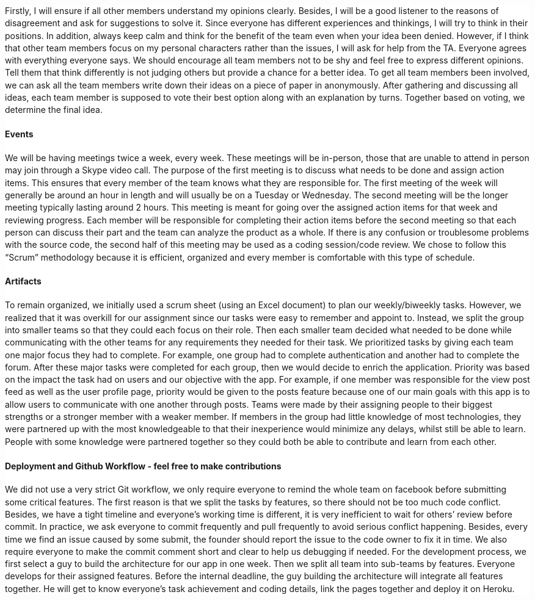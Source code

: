 Firstly, I will ensure if all other members understand my opinions clearly.  Besides, I will be a good listener to the reasons of disagreement and ask for suggestions to solve it. Since everyone has different experiences and thinkings, I will try to think in their positions. In addition, always keep calm and think for the benefit of the team even when your idea been denied. However, if I think that other team members focus on my personal characters rather than the issues, I will ask for help from the TA.
Everyone agrees with everything everyone says.
We should encourage all team members not to be shy and feel free to express different opinions. Tell them that think differently is not judging others but provide a chance for a better idea. To get all team members been involved, we can ask all the team members write down their ideas on a piece of paper in anonymously. After gathering and discussing all ideas, each team member is supposed to vote their best option along with an explanation by turns. Together based on voting, we determine the final idea.


#### Events
We will be having meetings twice a week, every week. These meetings will be in-person, those that are unable to attend in person may join through a Skype video call.  The purpose of the first meeting is to discuss what needs to be done and assign action items. This ensures that every member of the team knows what they are responsible for. The first meeting of the week will generally be around an hour in length and will usually be on a Tuesday or Wednesday. The second meeting will be the longer meeting typically lasting around 2 hours. This meeting is meant for going over the assigned action items for that week and reviewing progress. Each member will be responsible for completing their action items before the second meeting so that each person can discuss their part and the team can analyze the product as a whole. If there is any confusion or troublesome problems with the source code, the second half of this meeting may be used as a coding session/code review. We chose to follow this “Scrum” methodology because it is efficient, organized and every member is comfortable with this type of schedule.


#### Artifacts
To remain organized, we initially used a scrum sheet (using an Excel document) to plan our weekly/biweekly tasks. However, we realized that it was overkill for our assignment since our tasks were easy to remember and appoint to. Instead, we split the group into smaller teams so that they could each focus on their role. Then each smaller team decided what needed to be done while communicating with the other teams for any requirements they needed for their task. We prioritized tasks by giving each team one major focus they had to complete. For example, one group had to complete authentication and another had to complete the forum. After these major tasks were completed for each group, then we would decide to enrich the application. Priority was based on the impact the task had on users and our objective with the app. For example, if one member was responsible for the view post feed as well as the user profile page, priority would be given to the posts feature because one of our main goals with this app is to allow users to communicate with one another through posts. Teams were made by their assigning people to their biggest strengths or a stronger member with a weaker member. If members in the group had little knowledge of most technologies, they were partnered up with the most knowledgeable to that their inexperience would minimize any delays, whilst still be able to learn. People with some knowledge were partnered together so they could both be able to contribute and learn from each other.


#### Deployment and Github Workflow - feel free to make contributions

We did not use a very strict Git workflow, we only require everyone to remind the whole team on facebook before submitting some critical features.  The first reason is that we split the tasks by features, so there should not be too much code conflict. Besides, we have a tight timeline and everyone’s working time is different, it is very inefficient to wait for others’ review before commit.
In practice, we ask everyone to commit frequently and pull frequently to avoid serious conflict happening. Besides, every time we find an issue caused by some submit, the founder should report the issue to the code owner to fix it in time. We also require everyone to make the commit comment short and clear to help us debugging if needed.
For the development process, we first select a guy to build the architecture for our app in one week.  Then we split all team into sub-teams by features. Everyone develops for their assigned features. Before the internal deadline, the guy building the architecture will integrate all features together. He will get to know everyone’s task achievement and coding details, link the pages together and deploy it on Heroku.
